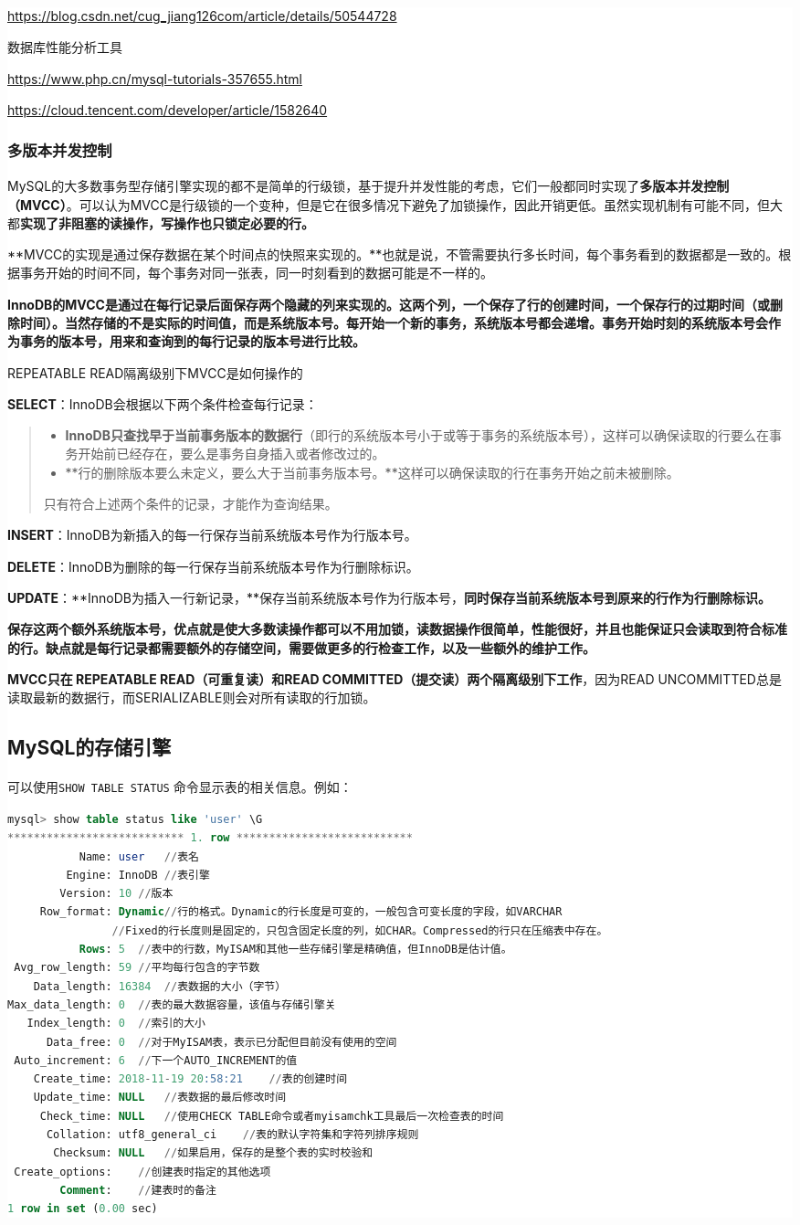 https://blog.csdn.net/cug_jiang126com/article/details/50544728

数据库性能分析工具

https://www.php.cn/mysql-tutorials-357655.html

https://cloud.tencent.com/developer/article/1582640

### 多版本并发控制

MySQL的大多数事务型存储引擎实现的都不是简单的行级锁，基于提升并发性能的考虑，它们一般都同时实现了**多版本并发控制（MVCC）**。可以认为MVCC是行级锁的一个变种，但是它在很多情况下避免了加锁操作，因此开销更低。虽然实现机制有可能不同，但大都**实现了非阻塞的读操作，写操作也只锁定必要的行。**

**MVCC的实现是通过保存数据在某个时间点的快照来实现的。**也就是说，不管需要执行多长时间，每个事务看到的数据都是一致的。根据事务开始的时间不同，每个事务对同一张表，同一时刻看到的数据可能是不一样的。

**InnoDB的MVCC是通过在每行记录后面保存两个隐藏的列来实现的。这两个列，一个保存了行的创建时间，一个保存行的过期时间（或删除时间）。当然存储的不是实际的时间值，而是系统版本号。每开始一个新的事务，系统版本号都会递增。事务开始时刻的系统版本号会作为事务的版本号，用来和查询到的每行记录的版本号进行比较。**

REPEATABLE READ隔离级别下MVCC是如何操作的

**SELECT**：InnoDB会根据以下两个条件检查每行记录：

> - **InnoDB只查找早于当前事务版本的数据行**（即行的系统版本号小于或等于事务的系统版本号），这样可以确保读取的行要么在事务开始前已经存在，要么是事务自身插入或者修改过的。
> - **行的删除版本要么未定义，要么大于当前事务版本号。**这样可以确保读取的行在事务开始之前未被删除。
>
> 只有符合上述两个条件的记录，才能作为查询结果。

**INSERT**：InnoDB为新插入的每一行保存当前系统版本号作为行版本号。

**DELETE**：InnoDB为删除的每一行保存当前系统版本号作为行删除标识。

**UPDATE**：**InnoDB为插入一行新记录，**保存当前系统版本号作为行版本号，**同时保存当前系统版本号到原来的行作为行删除标识。**

**保存这两个额外系统版本号，优点就是使大多数读操作都可以不用加锁，读数据操作很简单，性能很好，并且也能保证只会读取到符合标准的行。缺点就是每行记录都需要额外的存储空间，需要做更多的行检查工作，以及一些额外的维护工作。**

**MVCC只在 REPEATABLE READ（可重复读）和READ COMMITTED（提交读）两个隔离级别下工作**，因为READ UNCOMMITTED总是读取最新的数据行，而SERIALIZABLE则会对所有读取的行加锁。

## MySQL的存储引擎

可以使用`SHOW TABLE STATUS` 命令显示表的相关信息。例如：

```sql
mysql> show table status like 'user' \G
*************************** 1. row ***************************
           Name: user	//表名
         Engine: InnoDB	//表引擎
        Version: 10	//版本
     Row_format: Dynamic//行的格式。Dynamic的行长度是可变的，一般包含可变长度的字段，如VARCHAR
			    //Fixed的行长度则是固定的，只包含固定长度的列，如CHAR。Compressed的行只在压缩表中存在。
           Rows: 5	//表中的行数，MyISAM和其他一些存储引擎是精确值，但InnoDB是估计值。
 Avg_row_length: 59	//平均每行包含的字节数
    Data_length: 16384	//表数据的大小（字节）
Max_data_length: 0	//表的最大数据容量，该值与存储引擎关
   Index_length: 0	//索引的大小
      Data_free: 0	//对于MyISAM表，表示已分配但目前没有使用的空间
 Auto_increment: 6	//下一个AUTO_INCREMENT的值
    Create_time: 2018-11-19 20:58:21	//表的创建时间
    Update_time: NULL	//表数据的最后修改时间
     Check_time: NULL	//使用CHECK TABLE命令或者myisamchk工具最后一次检查表的时间
      Collation: utf8_general_ci	//表的默认字符集和字符列排序规则
       Checksum: NULL	//如果启用，保存的是整个表的实时校验和
 Create_options:	//创建表时指定的其他选项
        Comment:	//建表时的备注
1 row in set (0.00 sec)
```
